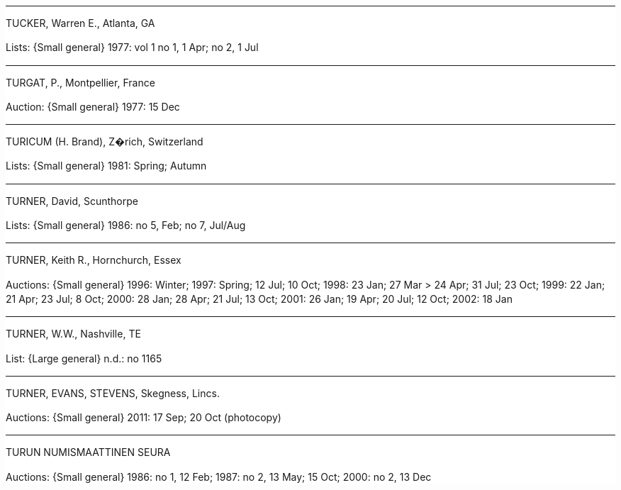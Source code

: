 -----------------------------------

TUCKER, Warren E., Atlanta, GA

Lists:  {Small general}
 1977:  vol 1 no 1, 1 Apr;     no 2, 1 Jul

-----------------------------------

TURGAT, P., Montpellier, France

Auction:   {Small general}
 1977:  15 Dec

-----------------------------------

TURICUM (H. Brand), Z�rich, Switzerland

Lists:  {Small general}
 1981:  Spring;    Autumn

-----------------------------------

TURNER, David, Scunthorpe

Lists:  {Small general}
 1986:  no 5, Feb;    no 7, Jul/Aug

-----------------------------------

TURNER, Keith R., Hornchurch, Essex

Auctions:  {Small general}
 1996:  Winter;
 1997:  Spring;  12 Jul;  10 Oct;
 1998:  23 Jan;  27 Mar > 24 Apr;  31 Jul;  23 Oct;
 1999:  22 Jan;  21 Apr;  23 Jul;    8 Oct;
 2000:  28 Jan;  28 Apr;  21 Jul;  13 Oct;
 2001:  26 Jan;  19 Apr;  20 Jul;  12 Oct;
 2002:  18 Jan

-----------------------------------

TURNER, W.W., Nashville, TE

List:  {Large general}
 n.d.:  no 1165

-----------------------------------

TURNER, EVANS, STEVENS, Skegness, Lincs.

Auctions:  {Small general}
 2011:  17 Sep;    20 Oct (photocopy)

-----------------------------------

TURUN NUMISMAATTINEN SEURA

Auctions:  {Small general}
 1986:  no 1, 12 Feb;
 1987:  no 2, 13 May;   15 Oct;
 2000:  no 2, 13 Dec
